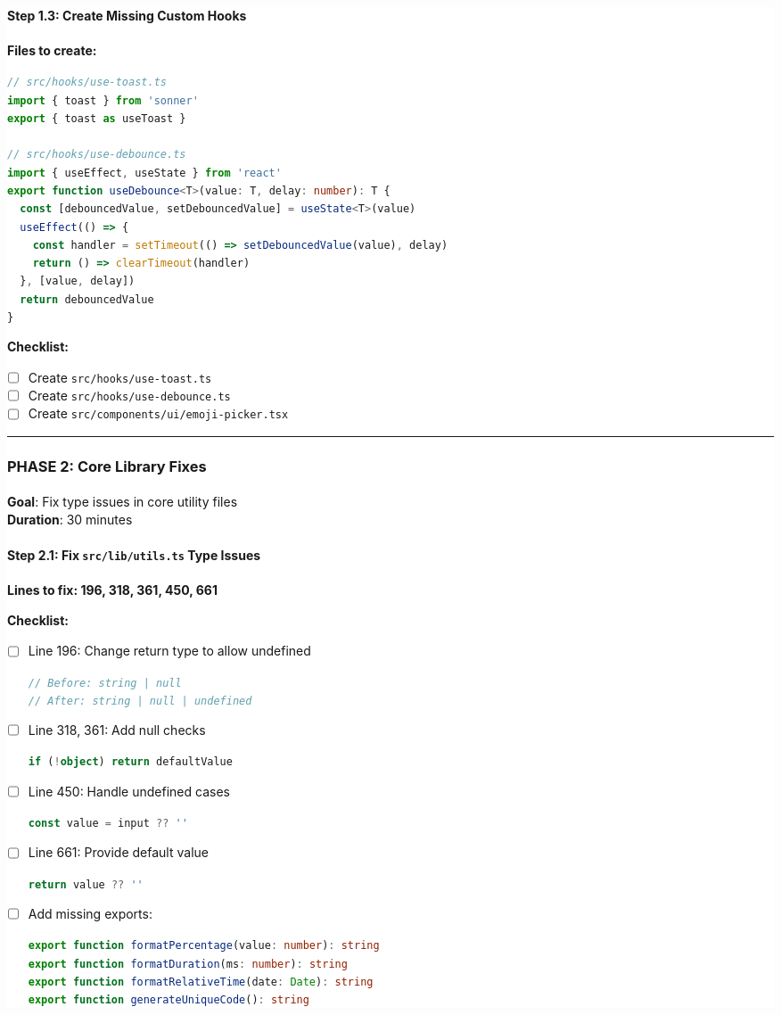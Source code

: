 #### Step 1.3: Create Missing Custom Hooks
**Files to create:**
```typescript
// src/hooks/use-toast.ts
import { toast } from 'sonner'
export { toast as useToast }

// src/hooks/use-debounce.ts
import { useEffect, useState } from 'react'
export function useDebounce<T>(value: T, delay: number): T {
  const [debouncedValue, setDebouncedValue] = useState<T>(value)
  useEffect(() => {
    const handler = setTimeout(() => setDebouncedValue(value), delay)
    return () => clearTimeout(handler)
  }, [value, delay])
  return debouncedValue
}
```

**Checklist:**
- [ ] Create `src/hooks/use-toast.ts`
- [ ] Create `src/hooks/use-debounce.ts`
- [ ] Create `src/components/ui/emoji-picker.tsx`

---

### **PHASE 2: Core Library Fixes**
**Goal**: Fix type issues in core utility files  
**Duration**: 30 minutes

#### Step 2.1: Fix `src/lib/utils.ts` Type Issues
**Lines to fix: 196, 318, 361, 450, 661**

**Checklist:**
- [ ] Line 196: Change return type to allow undefined
  ```typescript
  // Before: string | null
  // After: string | null | undefined
  ```
- [ ] Line 318, 361: Add null checks
  ```typescript
  if (!object) return defaultValue
  ```
- [ ] Line 450: Handle undefined cases
  ```typescript
  const value = input ?? ''
  ```
- [ ] Line 661: Provide default value
  ```typescript
  return value ?? ''
  ```
- [ ] Add missing exports:
  ```typescript
  export function formatPercentage(value: number): string
  export function formatDuration(ms: number): string
  export function formatRelativeTime(date: Date): string
  export function generateUniqueCode(): string
  ```
